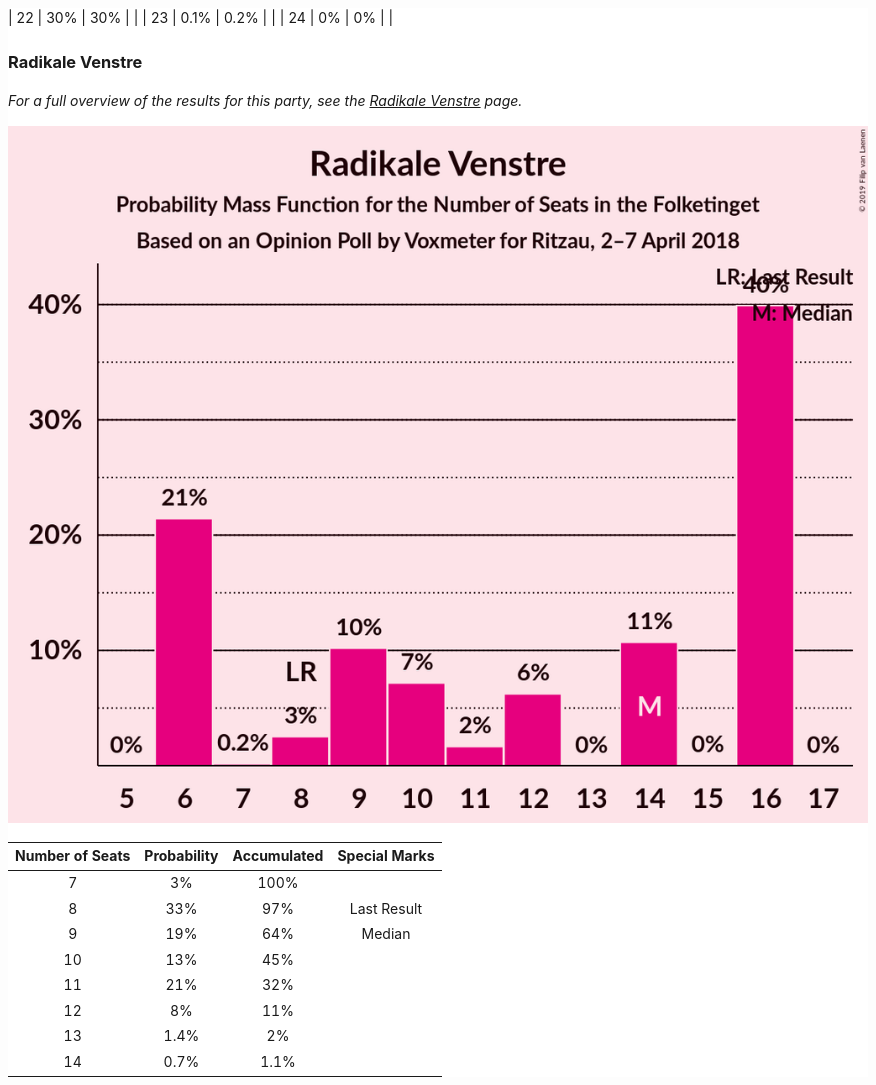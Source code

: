 | 22 | 30% | 30% |  |
| 23 | 0.1% | 0.2% |  |
| 24 | 0% | 0% |  |

### Radikale Venstre

*For a full overview of the results for this party, see the [Radikale Venstre](party-radikalevenstre.html) page.*

![Graph with seats probability mass function not yet produced](2018-04-07-Voxmeter-seats-pmf-radikalevenstre.png "Seats Probability Mass Function")

| Number of Seats | Probability | Accumulated | Special Marks |
|:---------------:|:-----------:|:-----------:|:-------------:|
| 7 | 3% | 100% |  |
| 8 | 33% | 97% | Last Result |
| 9 | 19% | 64% | Median |
| 10 | 13% | 45% |  |
| 11 | 21% | 32% |  |
| 12 | 8% | 11% |  |
| 13 | 1.4% | 2% |  |
| 14 | 0.7% | 1.1% |  |